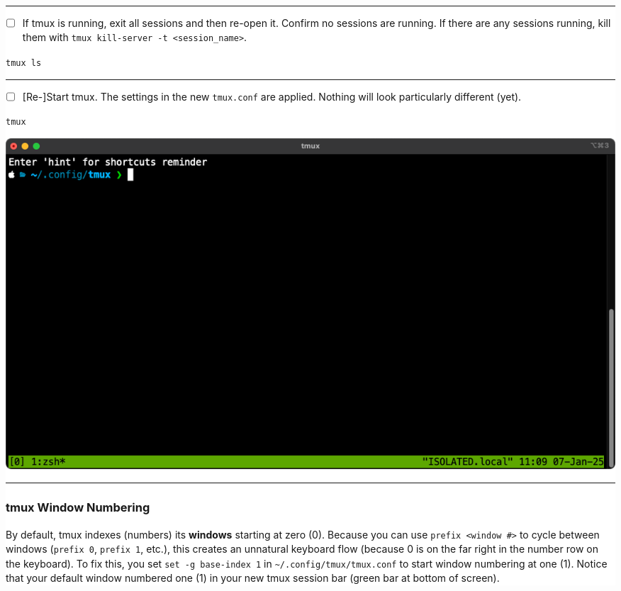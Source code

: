 ***

- [ ] If tmux is running, exit all sessions and then re-open it.  Confirm no sessions are running.  If there are any sessions running, kill them with `tmux kill-server -t <session_name>`.

```bash
tmux ls
```

***

- [ ] \[Re-]Start tmux.  The settings in the new `tmux.conf` are applied.  Nothing will look particularly different (yet).

```bash
tmux
```

<img src=../assets/tmux-custom-bg-color.png>

***

### tmux Window Numbering

By default, tmux indexes (numbers) its **windows** starting at zero (0).  Because you can use `prefix <window #>` to cycle between windows (`prefix 0`, `prefix 1`, etc.), this creates an unnatural keyboard flow (because 0 is on the far right in the number row on the keyboard).  To fix this, you set `set -g base-index 1` in `~/.config/tmux/tmux.conf` to start window numbering at one (1).  Notice that your default window numbered one (1) in your new tmux session bar (green bar at bottom of screen).
